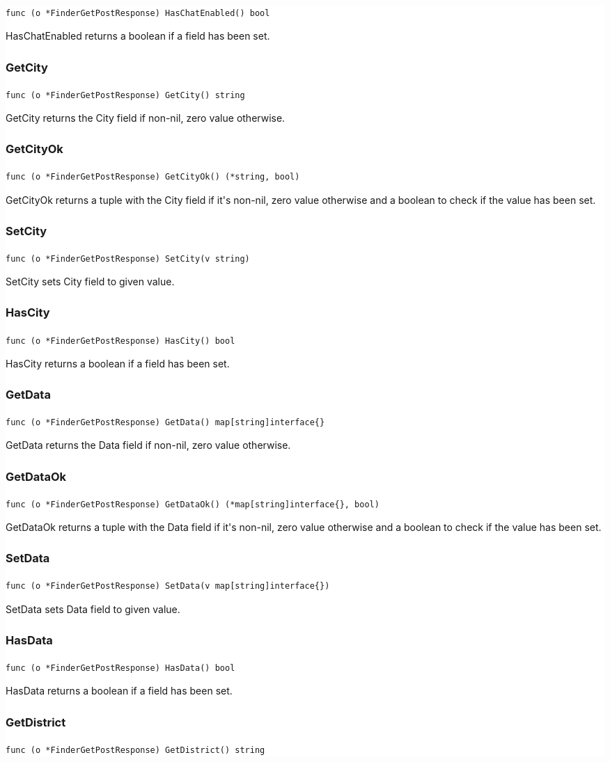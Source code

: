 `func (o *FinderGetPostResponse) HasChatEnabled() bool`

HasChatEnabled returns a boolean if a field has been set.

### GetCity

`func (o *FinderGetPostResponse) GetCity() string`

GetCity returns the City field if non-nil, zero value otherwise.

### GetCityOk

`func (o *FinderGetPostResponse) GetCityOk() (*string, bool)`

GetCityOk returns a tuple with the City field if it's non-nil, zero value otherwise
and a boolean to check if the value has been set.

### SetCity

`func (o *FinderGetPostResponse) SetCity(v string)`

SetCity sets City field to given value.

### HasCity

`func (o *FinderGetPostResponse) HasCity() bool`

HasCity returns a boolean if a field has been set.

### GetData

`func (o *FinderGetPostResponse) GetData() map[string]interface{}`

GetData returns the Data field if non-nil, zero value otherwise.

### GetDataOk

`func (o *FinderGetPostResponse) GetDataOk() (*map[string]interface{}, bool)`

GetDataOk returns a tuple with the Data field if it's non-nil, zero value otherwise
and a boolean to check if the value has been set.

### SetData

`func (o *FinderGetPostResponse) SetData(v map[string]interface{})`

SetData sets Data field to given value.

### HasData

`func (o *FinderGetPostResponse) HasData() bool`

HasData returns a boolean if a field has been set.

### GetDistrict

`func (o *FinderGetPostResponse) GetDistrict() string`
